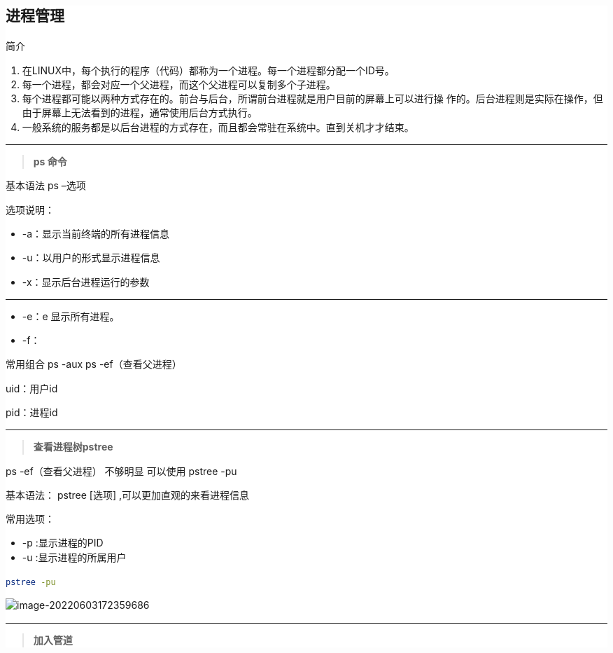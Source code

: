 




## 进程管理

简介

1. 在LINUX中，每个执行的程序（代码）都称为一个进程。每一个进程都分配一个ID号。 
2. 每一个进程，都会对应一个父进程，而这个父进程可以复制多个子进程。 
3. 每个进程都可能以两种方式存在的。前台与后台，所谓前台进程就是用户目前的屏幕上可以进行操 作的。后台进程则是实际在操作，但由于屏幕上无法看到的进程，通常使用后台方式执行。
4. 一般系统的服务都是以后台进程的方式存在，而且都会常驻在系统中。直到关机才才结束。

---

> **ps 命令**

基本语法 ps –选项 

选项说明： 

- -a：显示当前终端的所有进程信息 

- -u：以用户的形式显示进程信息 

- -x：显示后台进程运行的参数

- ---

- -e：e 显示所有进程。

- -f：

常用组合 ps -aux       ps -ef（查看父进程）

uid：用户id

pid：进程id

---

> **查看进程树pstree**

ps -ef（查看父进程）  不够明显 可以使用  pstree -pu

基本语法： pstree [选项] ,可以更加直观的来看进程信息 

常用选项： 

- -p :显示进程的PID 
- -u :显示进程的所属用户

```bash
pstree -pu
```

![image-20220603172359686](/home/ayaka/MyCode/MySpringBoot2/SpringBoot-00-知识补充/文件MD/image-20220603172359686.png)

---

> **加入管道**   
